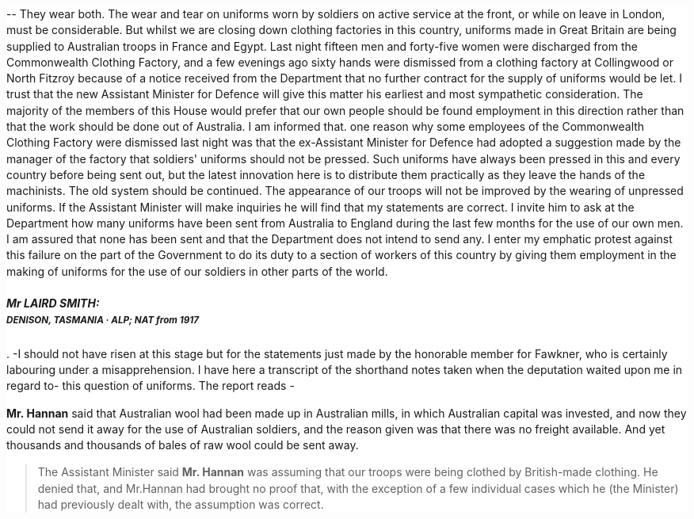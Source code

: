 -- They wear both. The wear and tear on uniforms worn by soldiers on active service at the front, or while on leave in London, must be considerable. But whilst we are closing down clothing factories in this country, uniforms made in Great Britain are being supplied to Australian troops in France and Egypt. Last night fifteen men and forty-five women were discharged from the Commonwealth Clothing Factory, and a few evenings ago sixty hands were dismissed from a clothing factory at Collingwood or North Fitzroy because of a notice received from the Department that no further contract for the supply of uniforms would be let. I trust that the new Assistant Minister for Defence will give this matter his earliest and most sympathetic consideration. The majority of the members of this House would prefer that our own people should be found employment in this direction rather than that the work should be done out of Australia. I am informed that. one reason why some employees of the Commonwealth Clothing Factory were dismissed last night was that the ex-Assistant Minister for Defence had adopted a suggestion made by the manager of the factory that soldiers' uniforms should not be pressed. Such uniforms have always been pressed in this and every country before being sent out, but the latest innovation here is to distribute them practically as they leave the hands of the machinists. The old system should be continued. The appearance of our troops will not be improved by the wearing of unpressed uniforms. If the Assistant Minister will make inquiries he will find that my statements are correct. I invite him to ask at the Department how many uniforms have been sent from Australia to England during the last few months for the use of our own men. I am assured that none has been sent and that the Department does not intend to send any. I enter my emphatic protest against this failure on the part of the Government to do its duty to a section of workers of this country by giving them employment in the making of uniforms for the use of our soldiers in other parts of the world. 

##### Mr LAIRD SMITH:<br><small class="text-muted">DENISON, TASMANIA &middot; ALP; NAT from 1917</small>

. -I should not have risen at this stage but for the statements just made by the honorable member for Fawkner, who is certainly labouring under a misapprehension. I have here a transcript of the shorthand notes taken when the deputation waited upon me in regard to- this question of uniforms. The report reads - 

  >
 **Mr. Hannan** said that Australian wool had been made up in Australian mills, in which Australian capital was invested, and now they could not send it away for the use of Australian soldiers, and the reason given was that there was no freight available. And yet thousands and thousands of bales of raw wool could be sent away. 
  >
  >The Assistant Minister said  **Mr. Hannan**  was assuming that our troops were being clothed by British-made clothing. He denied that, and Mr.Hannan had brought no proof that, with the exception of a few individual cases which he (the Minister) had previously dealt with, the assumption was correct. 
